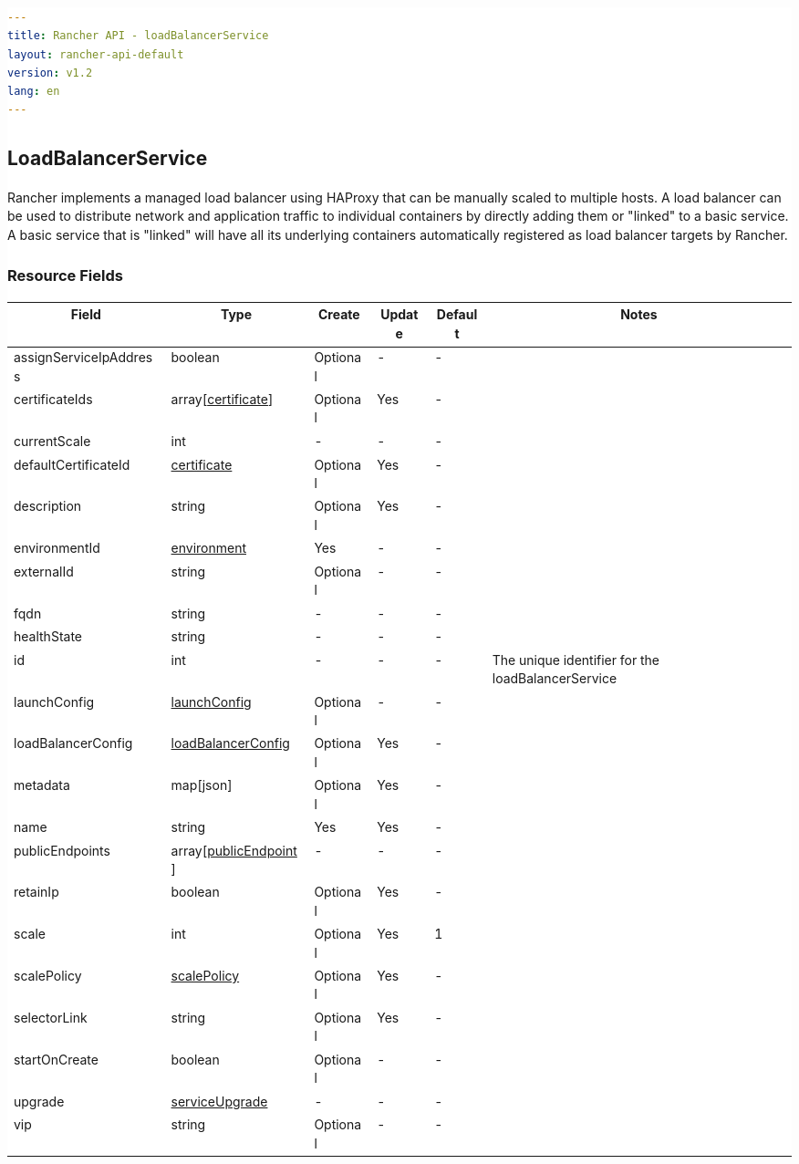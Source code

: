 ```yaml
---
title: Rancher API - loadBalancerService
layout: rancher-api-default
version: v1.2
lang: en
---
```


## LoadBalancerService

Rancher implements a managed load balancer using HAProxy that can be manually scaled to multiple hosts.  A load balancer can be used to distribute network and application traffic to individual containers by directly adding them or "linked" to a basic service.  A basic service that is "linked" will have all its underlying containers automatically registered as load balancer targets by Rancher.

### Resource Fields

Field | Type | Create | Update | Default | Notes
---|---|---|---|---|---
assignServiceIpAddress | boolean | Optional | - | - | 
certificateIds | array[[certificate]({{site.baseurl}}/rancher/{{page.version}}/{{page.lang}}/api/api-resources/certificate/)] | Optional | Yes | - | 
currentScale | int | - | - | - | 
defaultCertificateId | [certificate]({{site.baseurl}}/rancher/{{page.version}}/{{page.lang}}/api/api-resources/certificate/) | Optional | Yes | - | 
description | string | Optional | Yes | - | 
environmentId | [environment]({{site.baseurl}}/rancher/{{page.version}}/{{page.lang}}/api/api-resources/environment/) | Yes | - | - | 
externalId | string | Optional | - | - | 
fqdn | string | - | - | - | 
healthState | string | - | - | - | 
id | int | - | - | - | The unique identifier for the loadBalancerService
launchConfig | [launchConfig]({{site.baseurl}}/rancher/{{page.version}}/{{page.lang}}/api/api-resources/launchConfig/) | Optional | - | - | 
loadBalancerConfig | [loadBalancerConfig]({{site.baseurl}}/rancher/{{page.version}}/{{page.lang}}/api/api-resources/loadBalancerConfig/) | Optional | Yes | - | 
metadata | map[json] | Optional | Yes | - | 
name | string | Yes | Yes | - | 
publicEndpoints | array[[publicEndpoint]({{site.baseurl}}/rancher/{{page.version}}/{{page.lang}}/api/api-resources/publicEndpoint/)] | - | - | - | 
retainIp | boolean | Optional | Yes | - | 
scale | int | Optional | Yes | 1 | 
scalePolicy | [scalePolicy]({{site.baseurl}}/rancher/{{page.version}}/{{page.lang}}/api/api-resources/scalePolicy/) | Optional | Yes | - | 
selectorLink | string | Optional | Yes | - | 
startOnCreate | boolean | Optional | - | - | 
upgrade | [serviceUpgrade]({{site.baseurl}}/rancher/{{page.version}}/{{page.lang}}/api/api-resources/serviceUpgrade/) | - | - | - | 
vip | string | Optional | - | - | 

